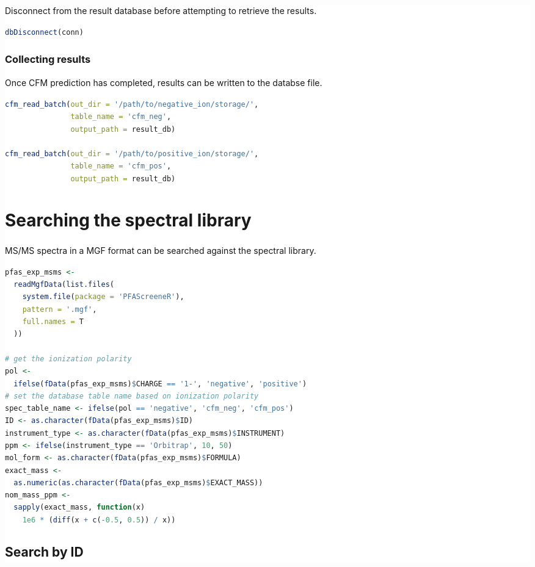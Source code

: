 Disconnect from the result database before attempting to retrieve the
results.

``` r
dbDisconnect(conn)
```

### Collecting results

Once CFM prediction has completed, results can be written to the databse
file.

``` r
cfm_read_batch(out_dir = '/path/to/negative_ion/storage/',
               table_name = 'cfm_neg',
               output_path = result_db)

cfm_read_batch(out_dir = '/path/to/positive_ion/storage/',
               table_name = 'cfm_pos',
               output_path = result_db)
```

# Searching the spectral library

MS/MS spectra in a MGF format can be searched against the spectral
library.

``` r
pfas_exp_msms <-
  readMgfData(list.files(
    system.file(package = 'PFAScreeneR'),
    pattern = '.mgf',
    full.names = T
  ))

# get the ionization polarity 
pol <-
  ifelse(fData(pfas_exp_msms)$CHARGE == '1-', 'negative', 'positive')
# set the database table name based on ionization polarity 
spec_table_name <- ifelse(pol == 'negative', 'cfm_neg', 'cfm_pos')
ID <- as.character(fData(pfas_exp_msms)$ID)
instrument_type <- as.character(fData(pfas_exp_msms)$INSTRUMENT)
ppm <- ifelse(instrument_type == 'Orbitrap', 10, 50) 
mol_form <- as.character(fData(pfas_exp_msms)$FORMULA) 
exact_mass <-
  as.numeric(as.character(fData(pfas_exp_msms)$EXACT_MASS))
nom_mass_ppm <-
  sapply(exact_mass, function(x)
    1e6 * (diff(x + c(-0.5, 0.5)) / x))
```

## Search by ID
